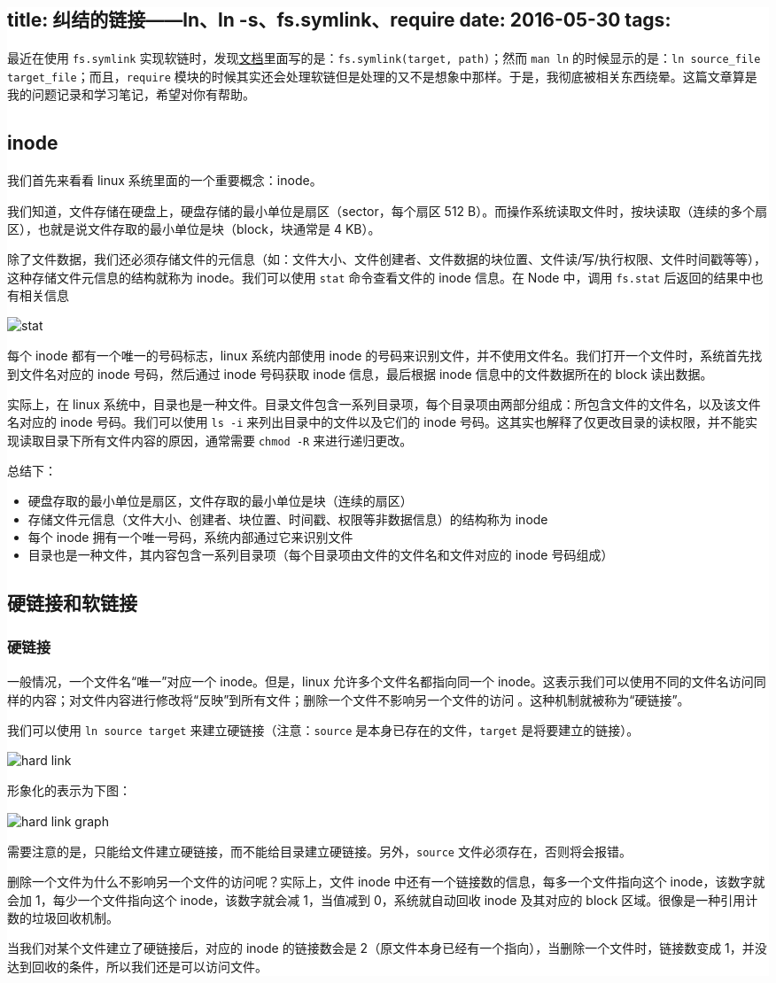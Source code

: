 title: 纠结的链接——ln、ln -s、fs.symlink、require
date: 2016-05-30
tags:
---

最近在使用 `fs.symlink` 实现软链时，发现[文档](https://nodejs.org/api/fs.html#fs_fs_symlink_target_path_type_callback)里面写的是：`fs.symlink(target, path)`；然而 `man ln` 的时候显示的是：`ln source_file target_file`；而且，`require` 模块的时候其实还会处理软链但是处理的又不是想象中那样。于是，我彻底被相关东西绕晕。这篇文章算是我的问题记录和学习笔记，希望对你有帮助。



## inode

我们首先来看看 linux 系统里面的一个重要概念：inode。

我们知道，文件存储在硬盘上，硬盘存储的最小单位是扇区（sector，每个扇区 512 B）。而操作系统读取文件时，按块读取（连续的多个扇区），也就是说文件存取的最小单位是块（block，块通常是 4 KB）。

除了文件数据，我们还必须存储文件的元信息（如：文件大小、文件创建者、文件数据的块位置、文件读/写/执行权限、文件时间戳等等），这种存储文件元信息的结构就称为 inode。我们可以使用 `stat` 命令查看文件的 inode 信息。在 Node 中，调用 `fs.stat` 后返回的结果中也有相关信息

![stat](http://img.alicdn.com/tps/TB1IUOkKXXXXXX2aXXXXXXXXXXX-1126-980.png)

每个 inode 都有一个唯一的号码标志，linux 系统内部使用 inode 的号码来识别文件，并不使用文件名。我们打开一个文件时，系统首先找到文件名对应的 inode 号码，然后通过 inode 号码获取 inode 信息，最后根据 inode 信息中的文件数据所在的 block 读出数据。

实际上，在 linux 系统中，目录也是一种文件。目录文件包含一系列目录项，每个目录项由两部分组成：所包含文件的文件名，以及该文件名对应的 inode 号码。我们可以使用 `ls -i` 来列出目录中的文件以及它们的 inode 号码。这其实也解释了仅更改目录的读权限，并不能实现读取目录下所有文件内容的原因，通常需要 `chmod -R` 来进行递归更改。

总结下：
  - 硬盘存取的最小单位是扇区，文件存取的最小单位是块（连续的扇区）
  - 存储文件元信息（文件大小、创建者、块位置、时间戳、权限等非数据信息）的结构称为 inode
  - 每个 inode 拥有一个唯一号码，系统内部通过它来识别文件
  - 目录也是一种文件，其内容包含一系列目录项（每个目录项由文件的文件名和文件对应的 inode 号码组成）

## 硬链接和软链接

### 硬链接

一般情况，一个文件名“唯一”对应一个 inode。但是，linux 允许多个文件名都指向同一个 inode。这表示我们可以使用不同的文件名访问同样的内容；对文件内容进行修改将“反映”到所有文件；删除一个文件不影响另一个文件的访问  。这种机制就被称为“硬链接”。

我们可以使用 `ln source target` 来建立硬链接（注意：`source` 是本身已存在的文件，`target` 是将要建立的链接）。

![hard link](http://img.alicdn.com/tps/TB1Q31gKXXXXXbLaXXXXXXXXXXX-912-438.png)

形象化的表示为下图：

![hard link graph](http://img.alicdn.com/tps/TB1mYuqKXXXXXbGXVXXXXXXXXXX-300-361.png)

需要注意的是，只能给文件建立硬链接，而不能给目录建立硬链接。另外，`source` 文件必须存在，否则将会报错。

删除一个文件为什么不影响另一个文件的访问呢？实际上，文件 inode 中还有一个链接数的信息，每多一个文件指向这个 inode，该数字就会加 1，每少一个文件指向这个 inode，该数字就会减 1，当值减到 0，系统就自动回收 inode 及其对应的 block 区域。很像是一种引用计数的垃圾回收机制。

当我们对某个文件建立了硬链接后，对应的 inode 的链接数会是 2（原文件本身已经有一个指向），当删除一个文件时，链接数变成 1，并没达到回收的条件，所以我们还是可以访问文件。
